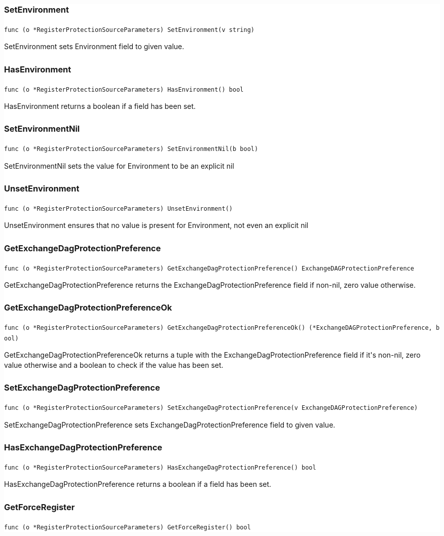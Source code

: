 ### SetEnvironment

`func (o *RegisterProtectionSourceParameters) SetEnvironment(v string)`

SetEnvironment sets Environment field to given value.

### HasEnvironment

`func (o *RegisterProtectionSourceParameters) HasEnvironment() bool`

HasEnvironment returns a boolean if a field has been set.

### SetEnvironmentNil

`func (o *RegisterProtectionSourceParameters) SetEnvironmentNil(b bool)`

 SetEnvironmentNil sets the value for Environment to be an explicit nil

### UnsetEnvironment
`func (o *RegisterProtectionSourceParameters) UnsetEnvironment()`

UnsetEnvironment ensures that no value is present for Environment, not even an explicit nil
### GetExchangeDagProtectionPreference

`func (o *RegisterProtectionSourceParameters) GetExchangeDagProtectionPreference() ExchangeDAGProtectionPreference`

GetExchangeDagProtectionPreference returns the ExchangeDagProtectionPreference field if non-nil, zero value otherwise.

### GetExchangeDagProtectionPreferenceOk

`func (o *RegisterProtectionSourceParameters) GetExchangeDagProtectionPreferenceOk() (*ExchangeDAGProtectionPreference, bool)`

GetExchangeDagProtectionPreferenceOk returns a tuple with the ExchangeDagProtectionPreference field if it's non-nil, zero value otherwise
and a boolean to check if the value has been set.

### SetExchangeDagProtectionPreference

`func (o *RegisterProtectionSourceParameters) SetExchangeDagProtectionPreference(v ExchangeDAGProtectionPreference)`

SetExchangeDagProtectionPreference sets ExchangeDagProtectionPreference field to given value.

### HasExchangeDagProtectionPreference

`func (o *RegisterProtectionSourceParameters) HasExchangeDagProtectionPreference() bool`

HasExchangeDagProtectionPreference returns a boolean if a field has been set.

### GetForceRegister

`func (o *RegisterProtectionSourceParameters) GetForceRegister() bool`
